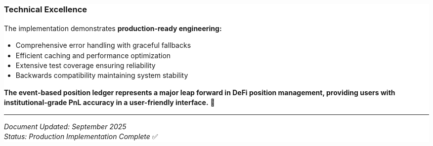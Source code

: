### Technical Excellence

The implementation demonstrates **production-ready engineering:**
- Comprehensive error handling with graceful fallbacks
- Efficient caching and performance optimization  
- Extensive test coverage ensuring reliability
- Backwards compatibility maintaining system stability

**The event-based position ledger represents a major leap forward in DeFi position management, providing users with institutional-grade PnL accuracy in a user-friendly interface.** 🚀

---
*Document Updated: September 2025*  
*Status: Production Implementation Complete* ✅